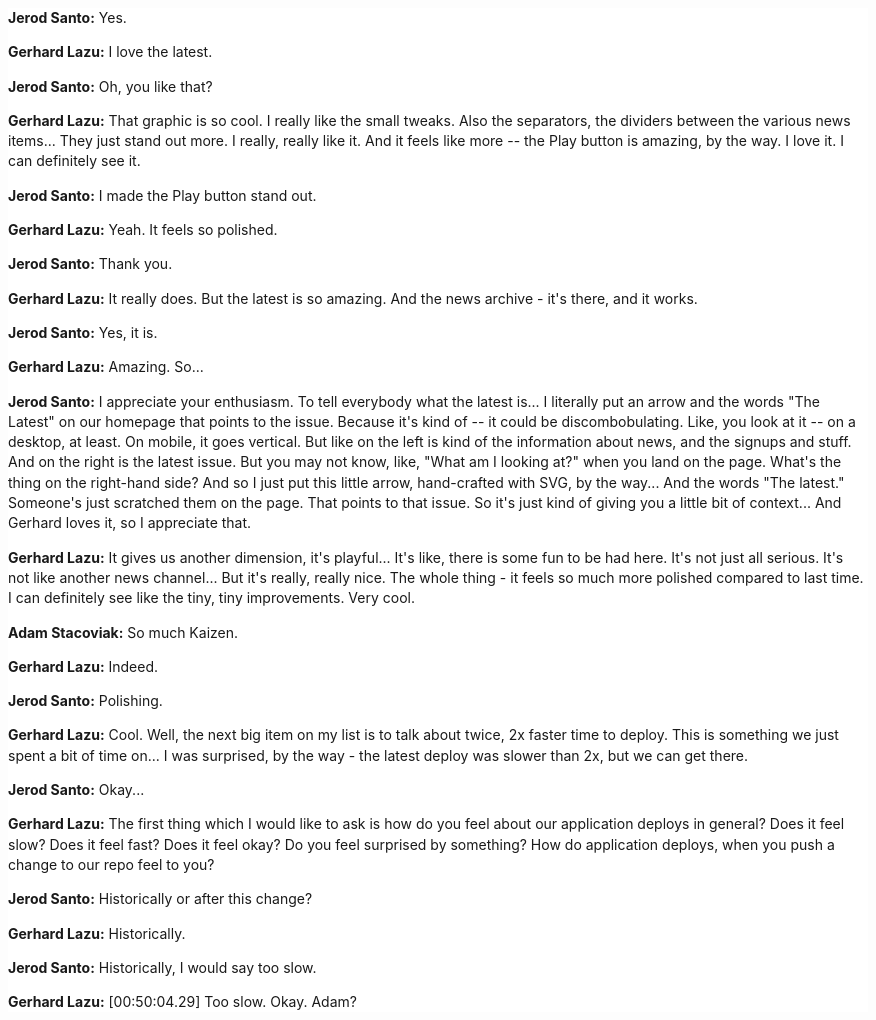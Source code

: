 **Jerod Santo:** Yes.

**Gerhard Lazu:** I love the latest.

**Jerod Santo:** Oh, you like that?

**Gerhard Lazu:** That graphic is so cool. I really like the small tweaks. Also the separators, the dividers between the various news items... They just stand out more. I really, really like it. And it feels like more -- the Play button is amazing, by the way. I love it. I can definitely see it.

**Jerod Santo:** I made the Play button stand out.

**Gerhard Lazu:** Yeah. It feels so polished.

**Jerod Santo:** Thank you.

**Gerhard Lazu:** It really does. But the latest is so amazing. And the news archive - it's there, and it works.

**Jerod Santo:** Yes, it is.

**Gerhard Lazu:** Amazing. So...

**Jerod Santo:** I appreciate your enthusiasm. To tell everybody what the latest is... I literally put an arrow and the words "The Latest" on our homepage that points to the issue. Because it's kind of -- it could be discombobulating. Like, you look at it -- on a desktop, at least. On mobile, it goes vertical. But like on the left is kind of the information about news, and the signups and stuff. And on the right is the latest issue. But you may not know, like, "What am I looking at?" when you land on the page. What's the thing on the right-hand side? And so I just put this little arrow, hand-crafted with SVG, by the way... And the words "The latest." Someone's just scratched them on the page. That points to that issue. So it's just kind of giving you a little bit of context... And Gerhard loves it, so I appreciate that.

**Gerhard Lazu:** It gives us another dimension, it's playful... It's like, there is some fun to be had here. It's not just all serious. It's not like another news channel... But it's really, really nice. The whole thing - it feels so much more polished compared to last time. I can definitely see like the tiny, tiny improvements. Very cool.

**Adam Stacoviak:** So much Kaizen.

**Gerhard Lazu:** Indeed.

**Jerod Santo:** Polishing.

**Gerhard Lazu:** Cool. Well, the next big item on my list is to talk about twice, 2x faster time to deploy. This is something we just spent a bit of time on... I was surprised, by the way - the latest deploy was slower than 2x, but we can get there.

**Jerod Santo:** Okay...

**Gerhard Lazu:** The first thing which I would like to ask is how do you feel about our application deploys in general? Does it feel slow? Does it feel fast? Does it feel okay? Do you feel surprised by something? How do application deploys, when you push a change to our repo feel to you?

**Jerod Santo:** Historically or after this change?

**Gerhard Lazu:** Historically.

**Jerod Santo:** Historically, I would say too slow.

**Gerhard Lazu:** \[00:50:04.29\] Too slow. Okay. Adam?
